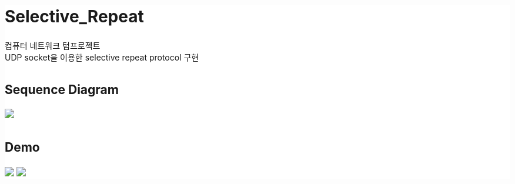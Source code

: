 # Selective_Repeat
컴퓨터 네트워크 텀프로젝트<br>
UDP socket을 이용한 selective repeat protocol 구현<br>

## Sequence Diagram
<img width="80%" src="https://user-images.githubusercontent.com/70834187/147224281-7f478baa-44fc-4a1c-90bc-1a6996c1d476.png"/>

## Demo
<img width="80%" src="https://user-images.githubusercontent.com/70834187/147223490-12e3b274-ff28-43b2-a739-f08c6195f0af.png"/>
<img width="80%" src="https://user-images.githubusercontent.com/70834187/147223512-6afeee38-85f8-43ec-8cee-d2ab12986715.png"/>
